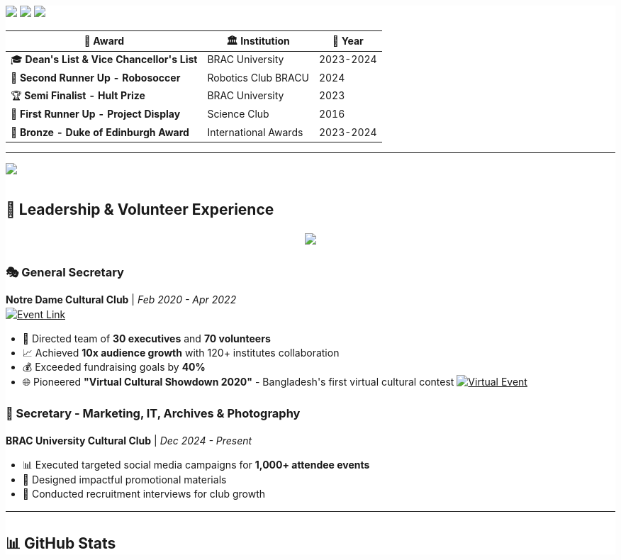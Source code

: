 <img src="https://user-images.githubusercontent.com/74038190/216122041-518ac897-8d92-4c6b-9b3f-ca01dcaf38ee.gif" width="50">
<img src="https://user-images.githubusercontent.com/74038190/216122041-518ac897-8d92-4c6b-9b3f-ca01dcaf38ee.gif" width="50">
<img src="https://user-images.githubusercontent.com/74038190/216122041-518ac897-8d92-4c6b-9b3f-ca01dcaf38ee.gif" width="50">

| 🏅 Award | 🏛️ Institution | 📅 Year |
|----------|----------------|----------|
| 🎓 **Dean's List & Vice Chancellor's List** | BRAC University | 2023-2024 |
| 🥉 **Second Runner Up - Robosoccer** | Robotics Club BRACU | 2024 |
| 🏆 **Semi Finalist - Hult Prize** | BRAC University | 2023 |
| 🥈 **First Runner Up - Project Display** | Science Club | 2016 |
| 🥉 **Bronze - Duke of Edinburgh Award** | International Awards | 2023-2024 |

</div>

---

<img src="https://user-images.githubusercontent.com/74038190/212284158-e840e285-664b-44d7-b79b-e264b5e54825.gif">

## 🤝 Leadership & Volunteer Experience

<div align="center">
<img src="https://user-images.githubusercontent.com/74038190/216644497-1951db19-8f3d-4e44-ac08-8e9d7e0d94a7.gif" width="50">
</div>

### 🎭 General Secretary
**Notre Dame Cultural Club** | *Feb 2020 - Apr 2022*  
[![Event Link](https://img.shields.io/badge/Event-7th%20National%20Cultural%20Jubilation-FF6B6B?style=flat-square)](https://bit.ly/3CQmyiJ)

- 👥 Directed team of **30 executives** and **70 volunteers**
- 📈 Achieved **10x audience growth** with 120+ institutes collaboration
- 💰 Exceeded fundraising goals by **40%**
- 🌐 Pioneered **"Virtual Cultural Showdown 2020"** - Bangladesh's first virtual cultural contest
[![Virtual Event](https://img.shields.io/badge/Virtual%20Event-2020-4ECDC4?style=flat-square)](http://bit.ly/4gdzFJf)

### 📱 Secretary - Marketing, IT, Archives & Photography
**BRAC University Cultural Club** | *Dec 2024 - Present*

- 📊 Executed targeted social media campaigns for **1,000+ attendee events**
- 🎨 Designed impactful promotional materials
- 👥 Conducted recruitment interviews for club growth

---

## 📊 GitHub Stats

